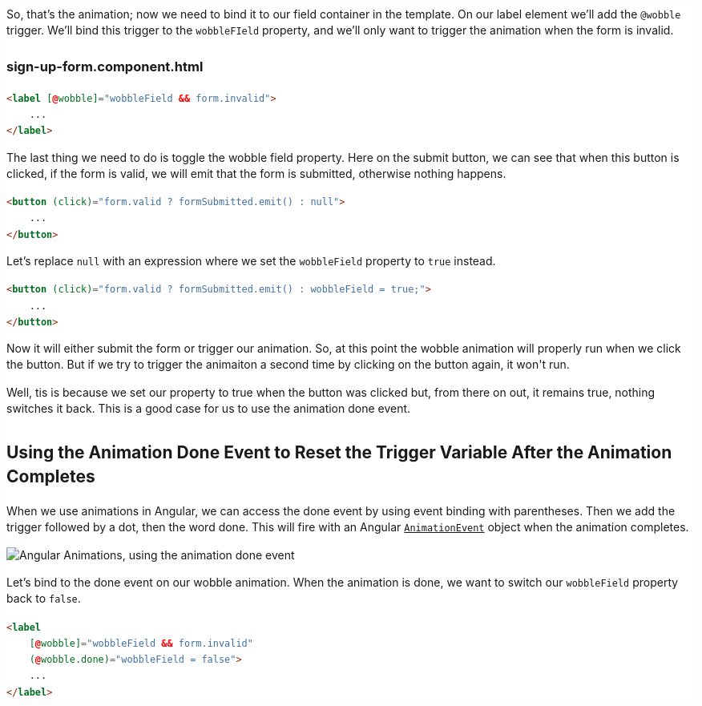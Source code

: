 So, that’s the animation; now we need to bind it to our field container in the template. On our label element we’ll add the `@wobble` trigger. We’ll bind this trigger to the `wobbleFIeld` property, and we’ll only want to trigger the animation when the form is invalid.

### sign-up-form.component.html
```html
<label [@wobble]="wobbleField && form.invalid">
    ...
</label>
```

The last thing we need to do is toggle the wobble field property. Here on the submit button, we can see that when this button is clicked, if the form is valid, we will emit that the form is submitted, otherwise nothing happens.

```html
<button (click)="form.valid ? formSubmitted.emit() : null">
    ...
</button>
```

Let’s replace `null` with an expression where we set the `wobbleField` property to `true` instead.

```html
<button (click)="form.valid ? formSubmitted.emit() : wobbleField = true;">
    ...
</button>
```

Now it will either submit the form or trigger our animation. So, at this point the wobble animation will properly run when we click the button. But if we try to trigger the animaiton a second time by clicking on the button again, it won't run.

Well, tis is because we set our property to true when the button was clicked but, from there on out, it remains true, nothing switches it back. This is a good case for us to use the animation done event. 

## Using the Animation Done Event to Reset the Trigger Variable After the Animation Completes

When we use animations in Angular, we can access the done event by using event binding with parentheses. Then we add the trigger followed by a dot, then the word done. This will fire with an Angular [`AnimationEvent`](https://angular.io/api/animations/AnimationEvent) object when the animation completes.

<div>
<img src="{{ '/assets/img/content/uploads/2024/03-08/animation-done-slide.gif' | relative_url }}" alt="Angular Animations, using the animation done event" width="1280" height="720" style="width: 100%; height: auto;">
</div>

Let’s bind to the done event on our wobble animation. When the animation is done, we want to switch our `wobbleField` property back to `false`.

```html
<label
    [@wobble]="wobbleField && form.invalid"
    (@wobble.done)="wobbleField = false">
    ...
</label>
```
